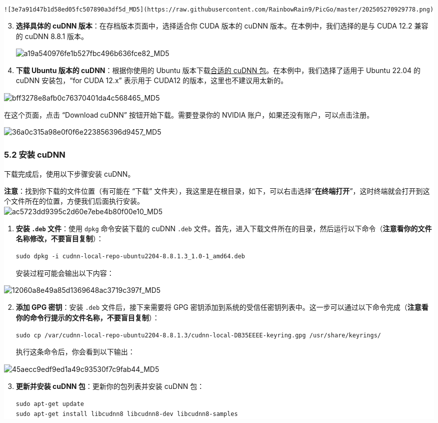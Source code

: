     ![3e7a91d47b1d58ed05fc507890a3df5d_MD5](https://raw.githubusercontent.com/RainbowRain9/PicGo/master/202505270929778.png)
    
3.  **选择具体的 cuDNN 版本**：在存档版本页面中，选择适合你 CUDA 版本的 cuDNN 版本。在本例中，我们选择的是与 CUDA 12.2 兼容的 cuDNN 8.8.1 版本。
    
    ![a19a540976fe1b527fbc496b636fce82_MD5](https://raw.githubusercontent.com/RainbowRain9/PicGo/master/202505270929779.png)
    
4.  **下载 Ubuntu 版本的 cuDNN**：根据你使用的 Ubuntu 版本下载[合适的 cuDNN 包](https://developer.nvidia.com/rdp/cudnn-archive)。在本例中，我们选择了适用于 Ubuntu 22.04 的 cuDNN 安装包，“for CUDA 12.x” 表示用于 CUDA12 的版本，这里也不建议用太新的。
    

![bff3278e8afb0c76370401da4c568465_MD5](https://raw.githubusercontent.com/RainbowRain9/PicGo/master/202505270929780.png)

在这个页面，点击 “Download cuDNN” 按钮开始下载。需要登录你的 NVIDIA 账户，如果还没有账户，可以点击注册。

![36a0c315a98e0f0f6e223856396d9457_MD5](https://raw.githubusercontent.com/RainbowRain9/PicGo/master/202505270929781.png)

### 5.2 安装 cuDNN

下载完成后，使用以下步骤安装 cuDNN。

**注意**：找到你下载的文件位置（有可能在 “下载” 文件夹），我这里是在根目录，如下，可以右击选择“**在终端打开**”，这时终端就会打开到这个文件所在的位置，方便我们后面执行安装。  
![ac5723dd9395c2d60e7ebe4b80f00e10_MD5](https://raw.githubusercontent.com/RainbowRain9/PicGo/master/202505270929783.png)

1.  **安装 `.deb` 文件**：使用 `dpkg` 命令安装下载的 cuDNN `.deb` 文件。首先，进入下载文件所在的目录，然后运行以下命令（**注意看你的文件名称修改，不要盲目复制**）：
    
    ```
    sudo dpkg -i cudnn-local-repo-ubuntu2204-8.8.1.3_1.0-1_amd64.deb
    
    ```
    
    安装过程可能会输出以下内容：
    

![12060a8e49a85d1369648ac3719c397f_MD5](https://raw.githubusercontent.com/RainbowRain9/PicGo/master/202505270929784.png)

2.  **添加 GPG 密钥**：安装 `.deb` 文件后，接下来需要将 GPG 密钥添加到系统的受信任密钥列表中。这一步可以通过以下命令完成（**注意看你的命令行提示的文件名称，不要盲目复制**）：
    
    ```
    sudo cp /var/cudnn-local-repo-ubuntu2204-8.8.1.3/cudnn-local-DB35EEEE-keyring.gpg /usr/share/keyrings/
    
    ```
    
    执行这条命令后，你会看到以下输出：
    

![45aecc9edf9ed1a49c93530f7c9fab44_MD5](https://raw.githubusercontent.com/RainbowRain9/PicGo/master/202505270929785.png)

3.  **更新并安装 cuDNN 包**：更新你的包列表并安装 cuDNN 包：
    
    ```
    sudo apt-get update
    sudo apt-get install libcudnn8 libcudnn8-dev libcudnn8-samples
    
    ```
    